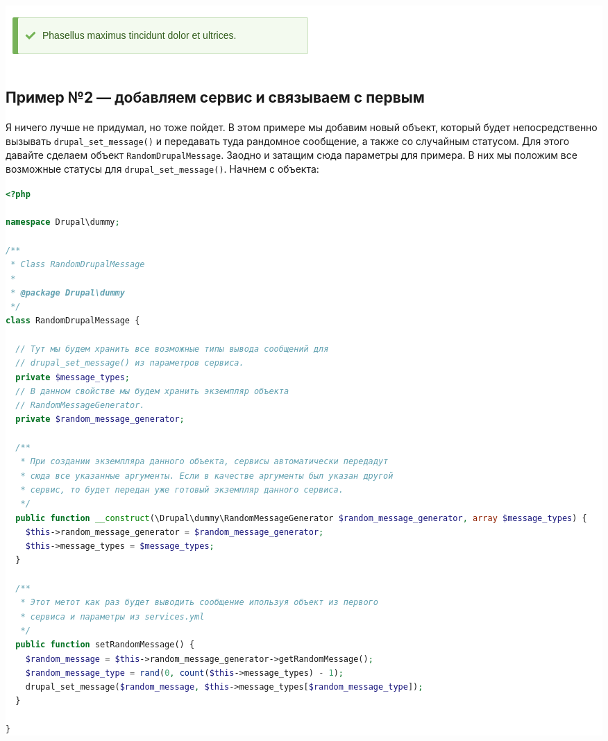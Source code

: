 ![Случайный текст на странице](image/Screenshot_20170621_190544.png)

## Пример №2 — добавляем сервис и связываем с первым

Я ничего лучше не придумал, но тоже пойдет. В этом примере мы добавим новый
объект, который будет непосредственно вызывать `drupal_set_message()` и
передавать туда рандомное сообщение, а также со случайным статусом. Для этого
давайте сделаем объект `RandomDrupalMessage`. Заодно и затащим сюда параметры
для примера. В них мы положим все возможные статусы для `drupal_set_message()`.
Начнем с объекта:

```php {"header":"src/RandomDrupalMessage.php"}
<?php

namespace Drupal\dummy;

/**
 * Class RandomDrupalMessage
 *
 * @package Drupal\dummy
 */
class RandomDrupalMessage {

  // Тут мы будем хранить все возможные типы вывода сообщений для
  // drupal_set_message() из параметров сервиса.
  private $message_types;
  // В данном свойстве мы будем хранить экземпляр объекта
  // RandomMessageGenerator.
  private $random_message_generator;

  /**
   * При создании экземпляра данного объекта, сервисы автоматически передадут
   * сюда все указанные аргументы. Если в качестве аргументы был указан другой
   * сервис, то будет передан уже готовый экземпляр данного сервиса.
   */
  public function __construct(\Drupal\dummy\RandomMessageGenerator $random_message_generator, array $message_types) {
    $this->random_message_generator = $random_message_generator;
    $this->message_types = $message_types;
  }

  /**
   * Этот метот как раз будет выводить сообщение ипользуя объект из первого
   * сервиса и параметры из services.yml
   */
  public function setRandomMessage() {
    $random_message = $this->random_message_generator->getRandomMessage();
    $random_message_type = rand(0, count($this->message_types) - 1);
    drupal_set_message($random_message, $this->message_types[$random_message_type]);
  }

}
```


[drupal-8-form-api]: ../../../../2015/10/16/drupal-8-form-api/index.ru.md